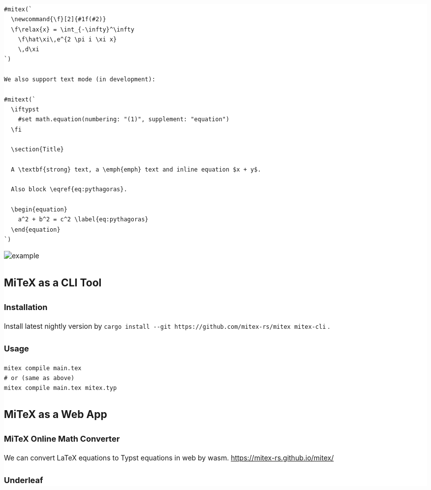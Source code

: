     #mitex(`
      \newcommand{\f}[2]{#1f(#2)}
      \f\relax{x} = \int_{-\infty}^\infty
        \f\hat\xi\,e^{2 \pi i \xi x}
        \,d\xi
    `)
    
    We also support text mode (in development):
    
    #mitext(`
      \iftypst
        #set math.equation(numbering: "(1)", supplement: "equation")
      \fi
    
      \section{Title}
    
      A \textbf{strong} text, a \emph{emph} text and inline equation $x + y$.
    
      Also block \eqref{eq:pythagoras}.
    
      \begin{equation}
        a^2 + b^2 = c^2 \label{eq:pythagoras}
      \end{equation}
    `)
    

![example](https://github.com/typst/packages/raw/main/packages/preview/mitex/0.2.4/examples/example.png)

##  MiTeX as a CLI Tool

###  Installation

Install latest nightly version by ` cargo install --git
https://github.com/mitex-rs/mitex mitex-cli ` .

###  Usage

    
    
    mitex compile main.tex
    # or (same as above)
    mitex compile main.tex mitex.typ
    

##  MiTeX as a Web App

###  MiTeX Online Math Converter

We can convert LaTeX equations to Typst equations in web by wasm. [
https://mitex-rs.github.io/mitex/ ](https://mitex-rs.github.io/mitex/)

###  Underleaf
